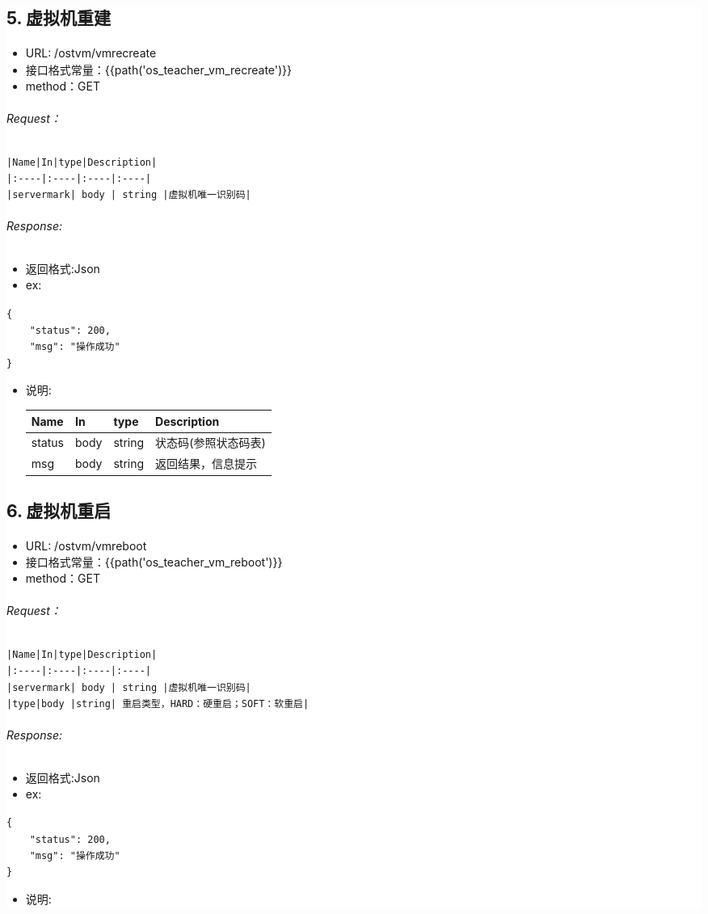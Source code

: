 ## **5.  虚拟机重建**

* URL: /ostvm/vmrecreate
* 接口格式常量：{{path('os_teacher_vm_recreate')}}
* method：GET
###### Request：
    
    |Name|In|type|Description|
    |:----|:----|:----|:----|
    |servermark| body | string |虚拟机唯一识别码|

###### Response:
    
* 返回格式:Json
* ex:

```
{
    "status": 200,
    "msg": "操作成功"
}
```
* 说明:

    |Name|In|type|Description|
    |:----|:----|:----|:----|
    |status |body |string|状态码(参照状态码表) |
    |msg |body |string|返回结果，信息提示|  


    
## **6.  虚拟机重启**

* URL: /ostvm/vmreboot
* 接口格式常量：{{path('os_teacher_vm_reboot')}}
* method：GET
###### Request：
    
    |Name|In|type|Description|
    |:----|:----|:----|:----|
    |servermark| body | string |虚拟机唯一识别码|
    |type|body |string| 重启类型，HARD：硬重启；SOFT：软重启|

###### Response:
    
* 返回格式:Json
* ex:

```
{
    "status": 200,
    "msg": "操作成功"
}
```
* 说明:
